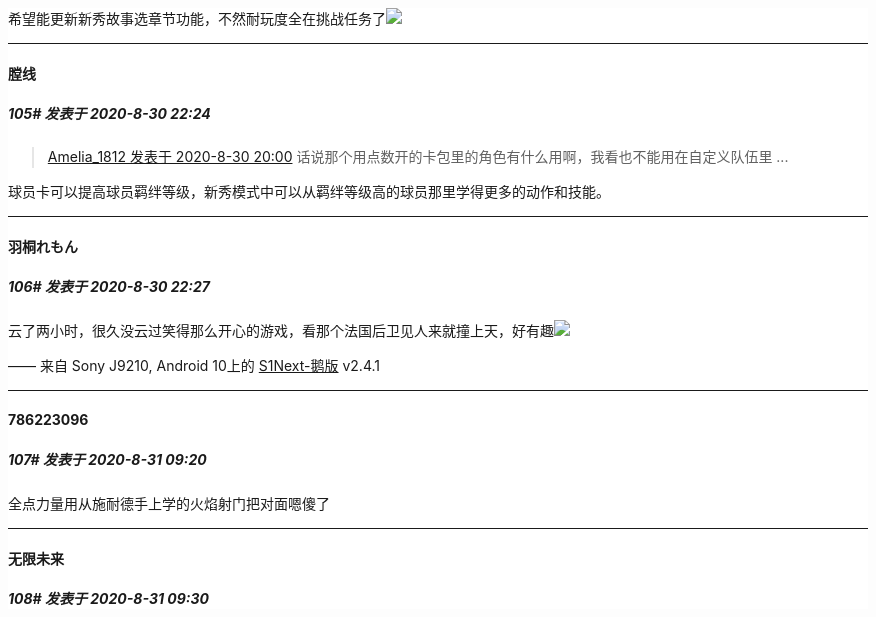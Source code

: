 


希望能更新新秀故事选章节功能，不然耐玩度全在挑战任务了<img src="https://static.saraba1st.com/image/smiley/face2017/001.png" referrerpolicy="no-referrer">







*****

####  膛线  
##### 105#       发表于 2020-8-30 22:24



<blockquote><a href="httphttps://bbs.saraba1st.com/2b/forum.php?mod=redirect&amp;goto=findpost&amp;pid=48593915&amp;ptid=1956790" target="_blank">Amelia_1812 发表于 2020-8-30 20:00</a>
话说那个用点数开的卡包里的角色有什么用啊，我看也不能用在自定义队伍里 ...</blockquote>
球员卡可以提高球员羁绊等级，新秀模式中可以从羁绊等级高的球员那里学得更多的动作和技能。







*****

####  羽桐れもん  
##### 106#       发表于 2020-8-30 22:27




云了两小时，很久没云过笑得那么开心的游戏，看那个法国后卫见人来就撞上天，好有趣<img src="https://static.saraba1st.com/image/smiley/face2017/066.png" referrerpolicy="no-referrer">

—— 来自 Sony J9210, Android 10上的 [S1Next-鹅版](https://github.com/ykrank/S1-Next/releases) v2.4.1







*****

####  786223096  
##### 107#       发表于 2020-8-31 09:20




全点力量用从施耐德手上学的火焰射门把对面嗯傻了







*****

####  无限未来  
##### 108#       发表于 2020-8-31 09:30
